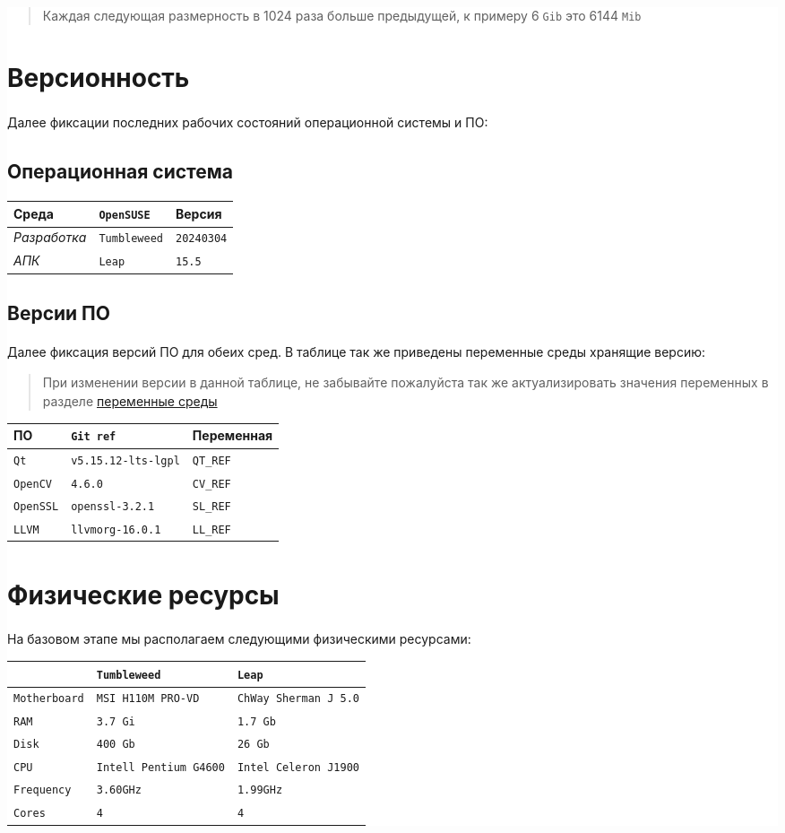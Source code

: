 > Каждая следующая размерность в $1024$ раза больше предыдущей, к примеру
> $6$ `Gib` это $6144$ `Mib`

# Версионность

Далее фиксации последних рабочих состояний операционной системы и ПО:

## Операционная система

| Среда        | `OpenSUSE`   | Версия     |
| :----------- | :----------- | :--------- |
| *Разработка* | `Tumbleweed` | `20240304` |
| *АПК*        | `Leap`       | `15.5`     |

## Версии ПО

Далее фиксация версий ПО для обеих сред. В таблице так же приведены переменные
среды хранящие версию:

> При изменении версии в данной таблице, не забывайте пожалуйста так же
> актуализировать значения переменных в разделе
> [переменные среды](#переменные-среды)

| ПО        | `Git ref`           | Переменная |
| :-------- | :------------------ | :--------- |
| `Qt`      | `v5.15.12-lts-lgpl` | `QT_REF`   |
| `OpenCV`  | `4.6.0`             | `CV_REF`   |
| `OpenSSL` | `openssl-3.2.1`     | `SL_REF`   |
| `LLVM`    | `llvmorg-16.0.1`    | `LL_REF`   |

# Физические ресурсы

На базовом этапе мы располагаем следующими физическими ресурсами:

|               | `Tumbleweed`           | `Leap`                |
| :------------ | :--------------------- | :-------------------- |
| `Motherboard` | `MSI H110M PRO-VD`     | `ChWay Sherman J 5.0` |
| `RAM`         | `3.7 Gi`               | `1.7 Gb`              |
| `Disk`        | `400 Gb`               | `26 Gb`               |
| `CPU`         | `Intell Pentium G4600` | `Intel Celeron J1900` |
| `Frequency`   | `3.60GHz`              | `1.99GHz`             |
| `Cores`       | `4`                    | `4`                   |
